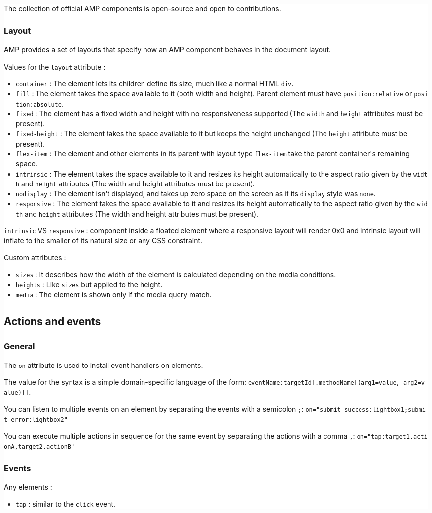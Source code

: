 The collection of official AMP components is open-source and open to contributions.

### Layout

AMP provides a set of layouts that specify how an AMP component behaves in the document layout.

Values for the `layout` attribute :
* `container` : The element lets its children define its size, much like a normal HTML `div`.
* `fill` : The element takes the space available to it (both width and height). Parent element must have `position:relative` or `position:absolute`.
* `fixed` : The element has a fixed width and height with no responsiveness supported (The `width` and `height` attributes must be present). 
* `fixed-height` : The element takes the space available to it but keeps the height unchanged (The `height` attribute must be present).
* `flex-item` : The element and other elements in its parent with layout type `flex-item` take the parent container's remaining space.
* `intrinsic` : The element takes the space available to it and resizes its height automatically to the aspect ratio given by the `width` and `height` attributes (The width and height attributes must be present).
* `nodisplay` : The element isn't displayed, and takes up zero space on the screen as if its `display` style was `none`. 
* `responsive` : The element takes the space available to it and resizes its height automatically to the aspect ratio given by the `width` and `height` attributes (The width and height attributes must be present).

`intrinsic` VS `responsive` : component inside a floated element where a responsive layout will render 0x0 and intrinsic layout will inflate to the smaller of its natural size or any CSS constraint.

Custom attributes :
* `sizes` : It describes how the width of the element is calculated depending on the media conditions.
* `heights` : Like `sizes` but applied to the height.
* `media` : The element is shown only if the media query match.



## Actions and events

### General

The `on` attribute is used to install event handlers on elements. 

The value for the syntax is a simple domain-specific language of the form: `eventName:targetId[.methodName[(arg1=value, arg2=value)]]`.

You can listen to multiple events on an element by separating the events with a semicolon `;`: `on="submit-success:lightbox1;submit-error:lightbox2"`

You can execute multiple actions in sequence for the same event by separating the actions with a comma `,`: `on="tap:target1.actionA,target2.actionB"`

### Events

Any elements :
* `tap` : similar to the `click` event.
